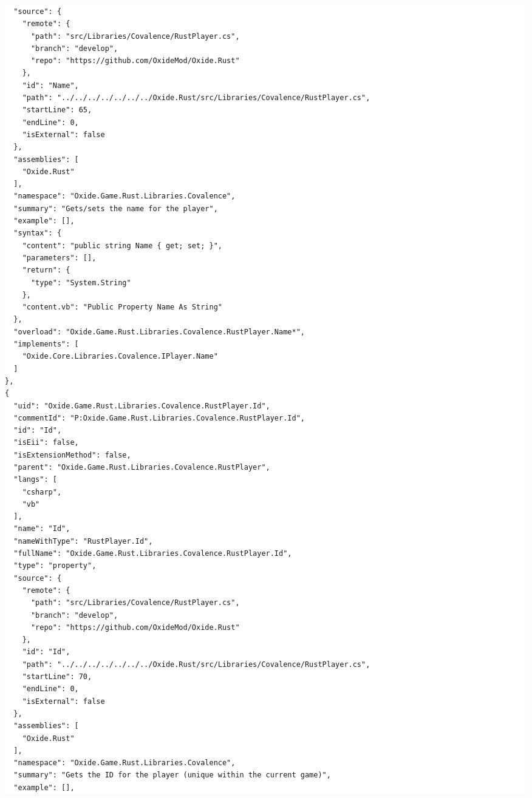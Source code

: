      "source": {
        "remote": {
          "path": "src/Libraries/Covalence/RustPlayer.cs",
          "branch": "develop",
          "repo": "https://github.com/OxideMod/Oxide.Rust"
        },
        "id": "Name",
        "path": "../../../../../../../Oxide.Rust/src/Libraries/Covalence/RustPlayer.cs",
        "startLine": 65,
        "endLine": 0,
        "isExternal": false
      },
      "assemblies": [
        "Oxide.Rust"
      ],
      "namespace": "Oxide.Game.Rust.Libraries.Covalence",
      "summary": "Gets/sets the name for the player",
      "example": [],
      "syntax": {
        "content": "public string Name { get; set; }",
        "parameters": [],
        "return": {
          "type": "System.String"
        },
        "content.vb": "Public Property Name As String"
      },
      "overload": "Oxide.Game.Rust.Libraries.Covalence.RustPlayer.Name*",
      "implements": [
        "Oxide.Core.Libraries.Covalence.IPlayer.Name"
      ]
    },
    {
      "uid": "Oxide.Game.Rust.Libraries.Covalence.RustPlayer.Id",
      "commentId": "P:Oxide.Game.Rust.Libraries.Covalence.RustPlayer.Id",
      "id": "Id",
      "isEii": false,
      "isExtensionMethod": false,
      "parent": "Oxide.Game.Rust.Libraries.Covalence.RustPlayer",
      "langs": [
        "csharp",
        "vb"
      ],
      "name": "Id",
      "nameWithType": "RustPlayer.Id",
      "fullName": "Oxide.Game.Rust.Libraries.Covalence.RustPlayer.Id",
      "type": "property",
      "source": {
        "remote": {
          "path": "src/Libraries/Covalence/RustPlayer.cs",
          "branch": "develop",
          "repo": "https://github.com/OxideMod/Oxide.Rust"
        },
        "id": "Id",
        "path": "../../../../../../../Oxide.Rust/src/Libraries/Covalence/RustPlayer.cs",
        "startLine": 70,
        "endLine": 0,
        "isExternal": false
      },
      "assemblies": [
        "Oxide.Rust"
      ],
      "namespace": "Oxide.Game.Rust.Libraries.Covalence",
      "summary": "Gets the ID for the player (unique within the current game)",
      "example": [],
